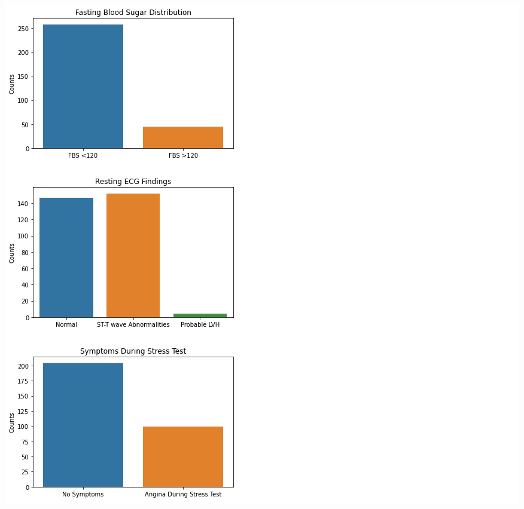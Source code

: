 ![png](/images/heartdisease/output_18_2.png)



![png](/images/heartdisease/output_18_3.png)



![png](/images/heartdisease/output_18_4.png)


